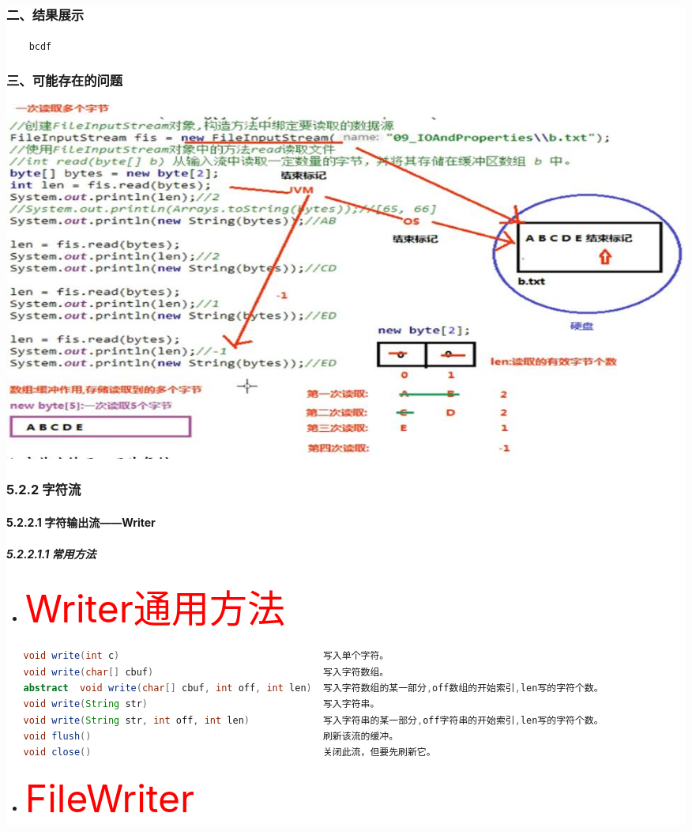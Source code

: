 <h3>二、结果展示</h3>

```java
    bcdf
```

<h3>三、可能存在的问题</h3>

![avatar](./assets/5-6.jpg)


### 5.2.2 字符流

#### 5.2.2.1 字符输出流——Writer

##### 5.2.2.1.1 常用方法

* <font size="20" color=red>Writer通用方法</font>
  
```java
   void write(int c)                                    写入单个字符。
   void write(char[] cbuf)                              写入字符数组。
   abstract  void write(char[] cbuf, int off, int len)  写入字符数组的某一部分,off数组的开始索引,len写的字符个数。
   void write(String str)                               写入字符串。
   void write(String str, int off, int len)             写入字符串的某一部分,off字符串的开始索引,len写的字符个数。
   void flush()                                         刷新该流的缓冲。
   void close()                                         关闭此流，但要先刷新它。

```

* <font size="20" color=red>FileWriter</font>
